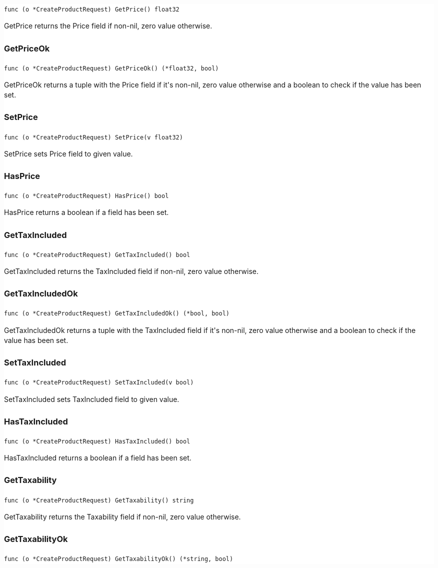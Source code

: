 `func (o *CreateProductRequest) GetPrice() float32`

GetPrice returns the Price field if non-nil, zero value otherwise.

### GetPriceOk

`func (o *CreateProductRequest) GetPriceOk() (*float32, bool)`

GetPriceOk returns a tuple with the Price field if it's non-nil, zero value otherwise
and a boolean to check if the value has been set.

### SetPrice

`func (o *CreateProductRequest) SetPrice(v float32)`

SetPrice sets Price field to given value.

### HasPrice

`func (o *CreateProductRequest) HasPrice() bool`

HasPrice returns a boolean if a field has been set.

### GetTaxIncluded

`func (o *CreateProductRequest) GetTaxIncluded() bool`

GetTaxIncluded returns the TaxIncluded field if non-nil, zero value otherwise.

### GetTaxIncludedOk

`func (o *CreateProductRequest) GetTaxIncludedOk() (*bool, bool)`

GetTaxIncludedOk returns a tuple with the TaxIncluded field if it's non-nil, zero value otherwise
and a boolean to check if the value has been set.

### SetTaxIncluded

`func (o *CreateProductRequest) SetTaxIncluded(v bool)`

SetTaxIncluded sets TaxIncluded field to given value.

### HasTaxIncluded

`func (o *CreateProductRequest) HasTaxIncluded() bool`

HasTaxIncluded returns a boolean if a field has been set.

### GetTaxability

`func (o *CreateProductRequest) GetTaxability() string`

GetTaxability returns the Taxability field if non-nil, zero value otherwise.

### GetTaxabilityOk

`func (o *CreateProductRequest) GetTaxabilityOk() (*string, bool)`
